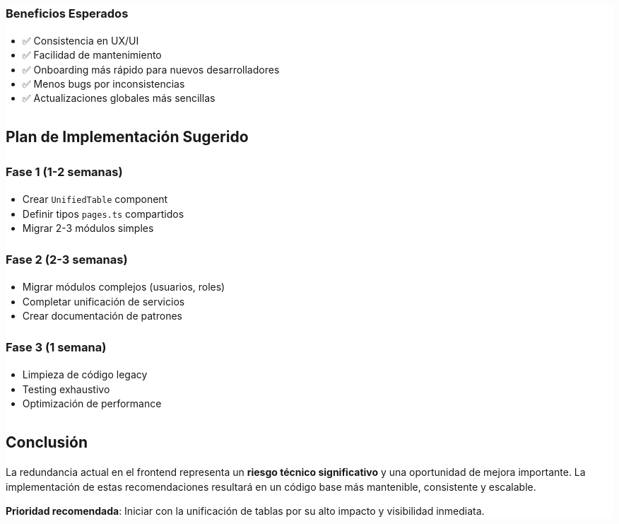 ### Beneficios Esperados
- ✅ Consistencia en UX/UI
- ✅ Facilidad de mantenimiento  
- ✅ Onboarding más rápido para nuevos desarrolladores
- ✅ Menos bugs por inconsistencias
- ✅ Actualizaciones globales más sencillas

## Plan de Implementación Sugerido

### Fase 1 (1-2 semanas)
- Crear `UnifiedTable` component
- Definir tipos `pages.ts` compartidos
- Migrar 2-3 módulos simples

### Fase 2 (2-3 semanas) 
- Migrar módulos complejos (usuarios, roles)
- Completar unificación de servicios
- Crear documentación de patrones

### Fase 3 (1 semana)
- Limpieza de código legacy
- Testing exhaustivo
- Optimización de performance

## Conclusión

La redundancia actual en el frontend representa un **riesgo técnico significativo** y una oportunidad de mejora importante. La implementación de estas recomendaciones resultará en un código base más mantenible, consistente y escalable.

**Prioridad recomendada**: Iniciar con la unificación de tablas por su alto impacto y visibilidad inmediata.